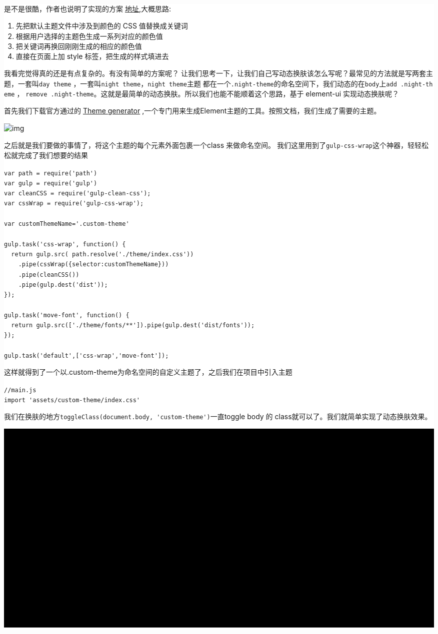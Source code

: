 是不是很酷，作者也说明了实现的方案 [地址](https://link.juejin.im?target=https%3A%2F%2Fgithub.com%2FElemeFE%2Felement%2Fissues%2F3054),大概思路:

1.  先把默认主题文件中涉及到颜色的 CSS 值替换成关键词
2.  根据用户选择的主题色生成一系列对应的颜色值
3.  把关键词再换回刚刚生成的相应的颜色值
4.  直接在页面上加 style 标签，把生成的样式填进去

我看完觉得真的还是有点复杂的。有没有简单的方案呢？ 让我们思考一下，让我们自己写动态换肤该怎么写呢？最常见的方法就是写两套主题，一套叫`day theme` ，一套叫`night theme`，`night theme`主题 都在一个`.night-theme`的命名空间下，我们动态的在`body`上`add .night-theme` ， `remove .night-theme`。这就是最简单的动态换肤。所以我们也能不能顺着这个思路，基于 element-ui 实现动态换肤呢？

首先我们下载官方通过的 [Theme generator](https://link.juejin.im?target=https%3A%2F%2Fgithub.com%2FElementUI%2Felement-theme) ,一个专门用来生成Element主题的工具。按照文档，我们生成了需要的主题。

![img](使用vue实现后台管理界面.assets/fe4fe211e42446d60da0-1550025786664)

之后就是我们要做的事情了，将这个主题的每个元素外面包裹一个class 来做命名空间。 我们这里用到了`gulp-css-wrap`这个神器，轻轻松松就完成了我们想要的结果

    var path = require('path')
    var gulp = require('gulp')
    var cleanCSS = require('gulp-clean-css');
    var cssWrap = require('gulp-css-wrap');
    
    var customThemeName='.custom-theme'
    
    gulp.task('css-wrap', function() {
      return gulp.src( path.resolve('./theme/index.css'))
        .pipe(cssWrap({selector:customThemeName}))
        .pipe(cleanCSS())
        .pipe(gulp.dest('dist'));
    });
    
    gulp.task('move-font', function() {
      return gulp.src(['./theme/fonts/**']).pipe(gulp.dest('dist/fonts'));
    });
    
    gulp.task('default',['css-wrap','move-font']);


这样就得到了一个以.custom-theme为命名空间的自定义主题了，之后我们在项目中引入主题

    //main.js
    import 'assets/custom-theme/index.css'


我们在换肤的地方`toggleClass(document.body, 'custom-theme')`一直toggle body 的 class就可以了。我们就简单实现了动态换肤效果。

![img](使用vue实现后台管理界面.assets/90538497cfec5aa965d3.gif)
